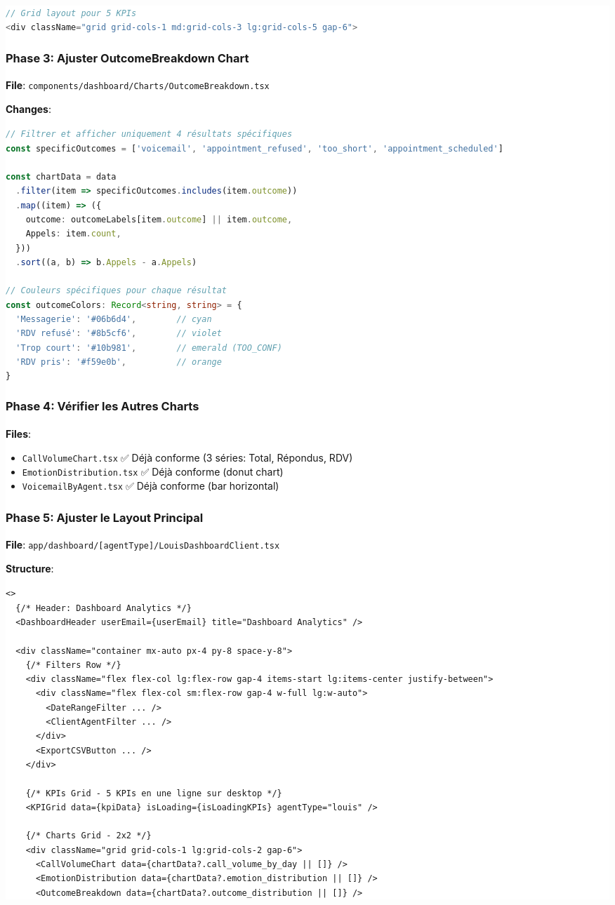 ```typescript
// Grid layout pour 5 KPIs
<div className="grid grid-cols-1 md:grid-cols-3 lg:grid-cols-5 gap-6">
```

### Phase 3: Ajuster OutcomeBreakdown Chart

**File**: `components/dashboard/Charts/OutcomeBreakdown.tsx`

**Changes**:
```typescript
// Filtrer et afficher uniquement 4 résultats spécifiques
const specificOutcomes = ['voicemail', 'appointment_refused', 'too_short', 'appointment_scheduled']

const chartData = data
  .filter(item => specificOutcomes.includes(item.outcome))
  .map((item) => ({
    outcome: outcomeLabels[item.outcome] || item.outcome,
    Appels: item.count,
  }))
  .sort((a, b) => b.Appels - a.Appels)

// Couleurs spécifiques pour chaque résultat
const outcomeColors: Record<string, string> = {
  'Messagerie': '#06b6d4',        // cyan
  'RDV refusé': '#8b5cf6',        // violet
  'Trop court': '#10b981',        // emerald (TOO_CONF)
  'RDV pris': '#f59e0b',          // orange
}
```

### Phase 4: Vérifier les Autres Charts

**Files**:
- `CallVolumeChart.tsx` ✅ Déjà conforme (3 séries: Total, Répondus, RDV)
- `EmotionDistribution.tsx` ✅ Déjà conforme (donut chart)
- `VoicemailByAgent.tsx` ✅ Déjà conforme (bar horizontal)

### Phase 5: Ajuster le Layout Principal

**File**: `app/dashboard/[agentType]/LouisDashboardClient.tsx`

**Structure**:
```tsx
<>
  {/* Header: Dashboard Analytics */}
  <DashboardHeader userEmail={userEmail} title="Dashboard Analytics" />

  <div className="container mx-auto px-4 py-8 space-y-8">
    {/* Filters Row */}
    <div className="flex flex-col lg:flex-row gap-4 items-start lg:items-center justify-between">
      <div className="flex flex-col sm:flex-row gap-4 w-full lg:w-auto">
        <DateRangeFilter ... />
        <ClientAgentFilter ... />
      </div>
      <ExportCSVButton ... />
    </div>

    {/* KPIs Grid - 5 KPIs en une ligne sur desktop */}
    <KPIGrid data={kpiData} isLoading={isLoadingKPIs} agentType="louis" />

    {/* Charts Grid - 2x2 */}
    <div className="grid grid-cols-1 lg:grid-cols-2 gap-6">
      <CallVolumeChart data={chartData?.call_volume_by_day || []} />
      <EmotionDistribution data={chartData?.emotion_distribution || []} />
      <OutcomeBreakdown data={chartData?.outcome_distribution || []} />
```